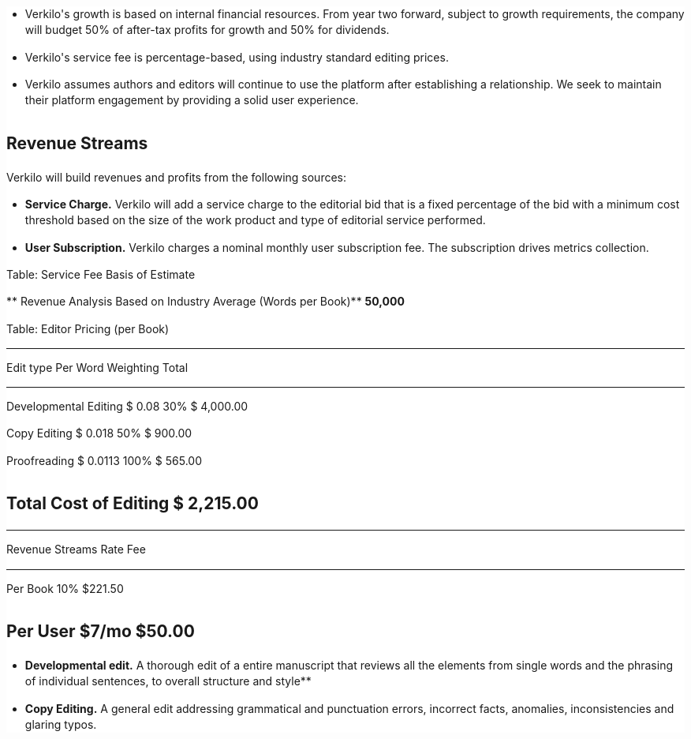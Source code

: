 -   Verkilo's growth is based on internal financial resources. From year
    two forward, subject to growth requirements, the company will budget
    50% of after-tax profits for growth and 50% for dividends.

-   Verkilo's service fee is percentage-based, using industry standard
    editing prices.

-   Verkilo assumes authors and editors will continue to use the
    platform after establishing a relationship. We seek to maintain
    their platform engagement by providing a solid user experience.

## Revenue Streams

Verkilo will build revenues and profits from the following sources:

-   **Service Charge.** Verkilo will add a service charge to the
    editorial bid that is a fixed percentage of the bid with a minimum
    cost threshold based on the size of the work product and type of
    editorial service performed.

-   **User Subscription.** Verkilo charges a nominal monthly user
    subscription fee. The subscription drives metrics collection.

Table: Service Fee Basis of Estimate


** Revenue Analysis Based on Industry Average (Words per Book)**   **50,000**


Table: Editor Pricing (per Book)

--------------------------------------------------------------------------------
Edit type                          Per Word        Weighting               Total
------------------------------ -------------  -------------- -------------------
Developmental Editing                 $ 0.08             30%          $ 4,000.00

Copy Editing                         $ 0.018             50%            $ 900.00

Proofreading                        $ 0.0113            100%            $ 565.00

**Total Cost of Editing**                                         **$ 2,215.00**
--------------------------------------------------------------------------------

----------------------------------------------
Revenue Streams                 Rate       Fee
----------------------  ------------  --------
Per Book                         10%   $221.50

Per User                       $7/mo    $50.00
----------------------------------------------

-   **Developmental edit.** A thorough edit of a entire manuscript that
    reviews all the elements from single words and the phrasing of
    individual sentences, to overall structure and style**

-   **Copy Editing.** A general edit addressing grammatical and
    punctuation errors, incorrect facts, anomalies, inconsistencies and
    glaring typos.
